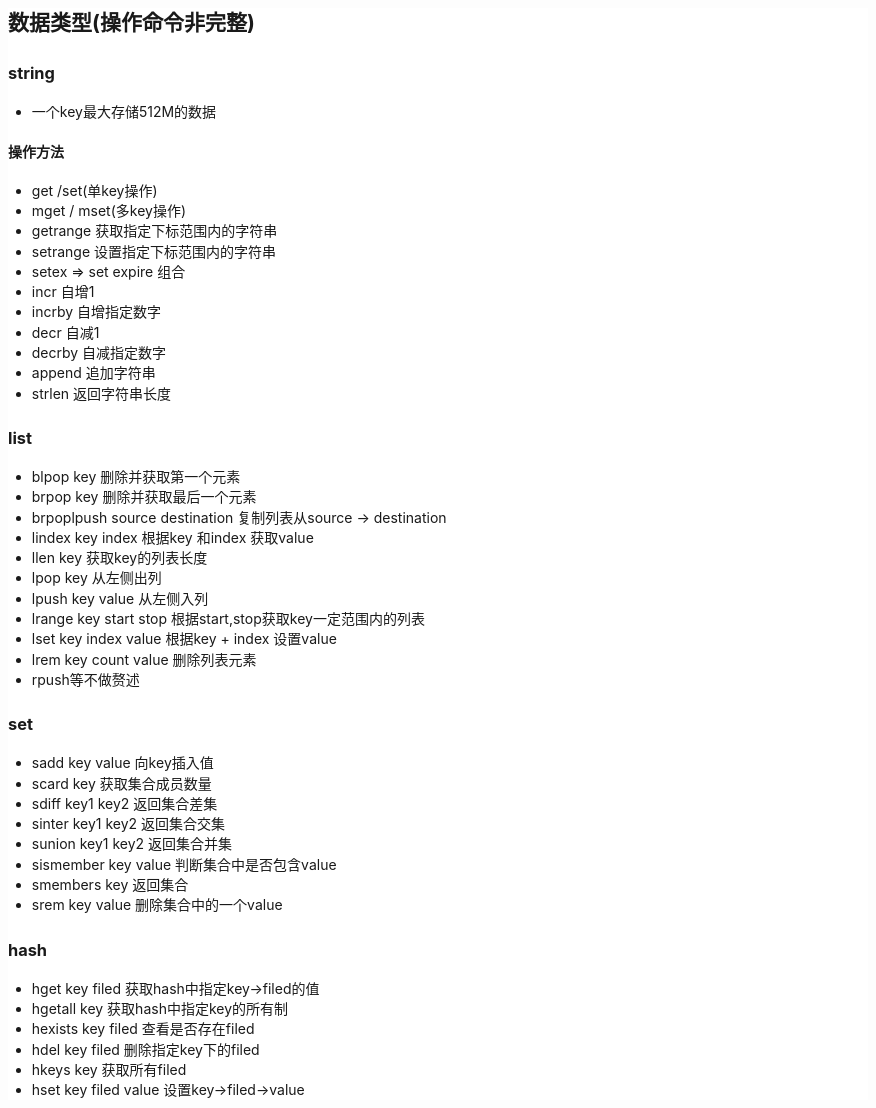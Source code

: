 

## 数据类型(操作命令非完整)
### string
- 一个key最大存储512M的数据
#### 操作方法
- get /set(单key操作)
- mget / mset(多key操作)
- getrange 获取指定下标范围内的字符串
- setrange 设置指定下标范围内的字符串
- setex => set expire 组合
- incr 自增1
- incrby 自增指定数字
- decr 自减1
- decrby 自减指定数字
- append 追加字符串
- strlen 返回字符串长度

### list
- blpop key 删除并获取第一个元素
- brpop key 删除并获取最后一个元素
- brpoplpush source destination 复制列表从source -> destination
- lindex key index 根据key 和index 获取value
- llen key 获取key的列表长度
- lpop key 从左侧出列
- lpush key value 从左侧入列
- lrange key start stop 根据start,stop获取key一定范围内的列表
- lset key index value 根据key + index 设置value
- lrem key count value 删除列表元素
- rpush等不做赘述

### set
- sadd key value 向key插入值
- scard key 获取集合成员数量
- sdiff key1 key2 返回集合差集
- sinter key1 key2 返回集合交集
- sunion key1 key2 返回集合并集
- sismember key value 判断集合中是否包含value
- smembers key 返回集合
- srem key value 删除集合中的一个value


### hash
- hget key filed 获取hash中指定key->filed的值
- hgetall key 获取hash中指定key的所有制
- hexists key filed 查看是否存在filed
- hdel key filed 删除指定key下的filed
- hkeys key 获取所有filed
- hset key filed value 设置key->filed->value
